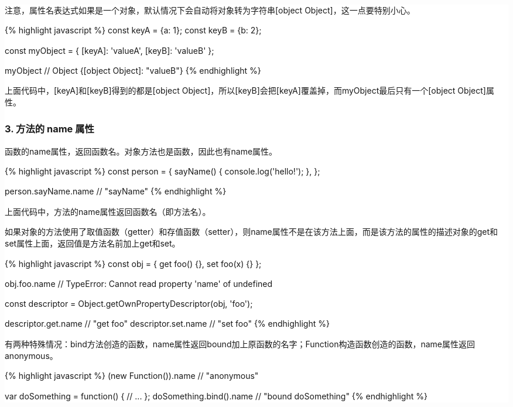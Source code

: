 注意，属性名表达式如果是一个对象，默认情况下会自动将对象转为字符串[object Object]，这一点要特别小心。

{% highlight javascript %}
const keyA = {a: 1};
const keyB = {b: 2};

const myObject = {
  [keyA]: 'valueA',
  [keyB]: 'valueB'
};

myObject // Object {[object Object]: "valueB"}
{% endhighlight %}

上面代码中，[keyA]和[keyB]得到的都是[object Object]，所以[keyB]会把[keyA]覆盖掉，而myObject最后只有一个[object Object]属性。

### 3. 方法的 name 属性

函数的name属性，返回函数名。对象方法也是函数，因此也有name属性。

{% highlight javascript %}
const person = {
  sayName() {
    console.log('hello!');
  },
};

person.sayName.name   // "sayName"
{% endhighlight %}

上面代码中，方法的name属性返回函数名（即方法名）。

如果对象的方法使用了取值函数（getter）和存值函数（setter），则name属性不是在该方法上面，而是该方法的属性的描述对象的get和set属性上面，返回值是方法名前加上get和set。

{% highlight javascript %}
const obj = {
  get foo() {},
  set foo(x) {}
};

obj.foo.name
// TypeError: Cannot read property 'name' of undefined

const descriptor = Object.getOwnPropertyDescriptor(obj, 'foo');

descriptor.get.name // "get foo"
descriptor.set.name // "set foo"
{% endhighlight %}

有两种特殊情况：bind方法创造的函数，name属性返回bound加上原函数的名字；Function构造函数创造的函数，name属性返回anonymous。

{% highlight javascript %}
(new Function()).name // "anonymous"

var doSomething = function() {
  // ...
};
doSomething.bind().name // "bound doSomething"
{% endhighlight %}


  [propKey]: true,
  ['a' + 'bc']: 123
  [lastWord]: 'world'